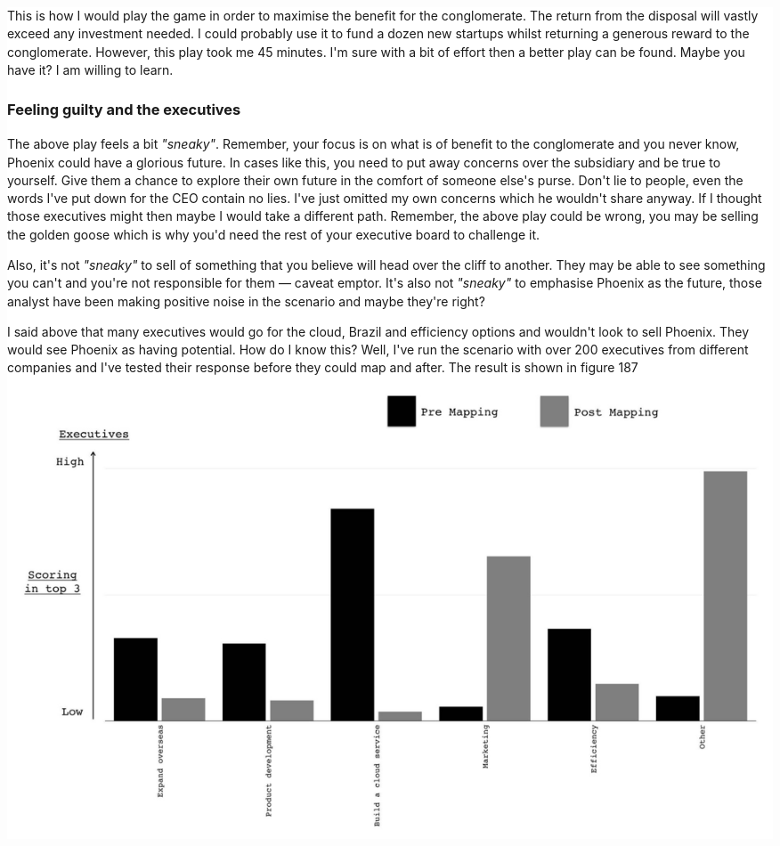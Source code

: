 This is how I would play the game in order to maximise the benefit for the conglomerate. The return from the disposal will vastly exceed any investment needed. I could probably use it to fund a dozen new startups whilst returning a generous reward to the conglomerate. However, this play took me 45 minutes. I'm sure with a bit of effort then a better play can be found. Maybe you have it? I am willing to learn.

### Feeling guilty and the executives

The above play feels a bit *"sneaky"*. Remember, your focus is on what is of benefit to the conglomerate and you never know, Phoenix could have a glorious future. In cases like this, you need to put away concerns over the subsidiary and be true to yourself. Give them a chance to explore their own future in the comfort of someone else's purse. Don't lie to people, even the words I've put down for the CEO contain no lies. I've just omitted my own concerns which he wouldn't share anyway. If I thought those executives might then maybe I would take a different path. Remember, the above play could be wrong, you may be selling the golden goose which is why you'd need the rest of your executive board to challenge it.

Also, it's not *"sneaky"* to sell of something that you believe will head over the cliff to another. They may be able to see something you can't and you're not responsible for them — caveat emptor. It's also not *"sneaky"* to emphasise Phoenix as the future, those analyst have been making positive noise in the scenario and maybe they're right?

I said above that many executives would go for the cloud, Brazil and efficiency options and wouldn't look to sell Phoenix. They would see Phoenix as having potential. How do I know this? Well, I've run the scenario with over 200 executives from different companies and I've tested their response before they could map and after. The result is shown in figure 187

![Figure 187 — Response to the scenario](images/figure-187.jpeg)
